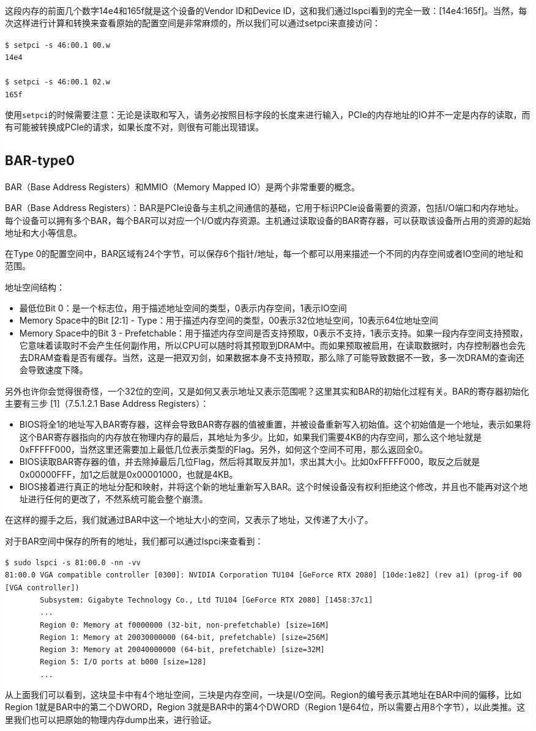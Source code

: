 这段内存的前面几个数字14e4和165f就是这个设备的Vendor ID和Device ID，这和我们通过lspci看到的完全一致：[14e4:165f]。当然，每次这样进行计算和转换来查看原始的配置空间是非常麻烦的，所以我们可以通过setpci来直接访问：

```shell
$ setpci -s 46:00.1 00.w
14e4

$ setpci -s 46:00.1 02.w
165f
```
使用`setpci`的时候需要注意：无论是读取和写入，请务必按照目标字段的长度来进行输入，PCIe的内存地址的IO并不一定是内存的读取，而有可能被转换成PCIe的请求，如果长度不对，则很有可能出现错误。


## BAR-type0

BAR（Base Address Registers）和MMIO（Memory Mapped IO）是两个非常重要的概念。

BAR（Base Address Registers）：BAR是PCIe设备与主机之间通信的基础，它用于标识PCIe设备需要的资源，包括I/O端口和内存地址。每个设备可以拥有多个BAR，每个BAR可以对应一个I/O或内存资源。主机通过读取设备的BAR寄存器，可以获取该设备所占用的资源的起始地址和大小等信息。

在Type 0的配置空间中，BAR区域有24个字节，可以保存6个指针/地址，每一个都可以用来描述一个不同的内存空间或者IO空间的地址和范围。

地址空间结构：

- 最低位Bit 0：是一个标志位，用于描述地址空间的类型，0表示内存空间，1表示IO空间
- Memory Space中的Bit [2:1] - Type：用于描述内存空间的类型，00表示32位地址空间，10表示64位地址空间
- Memory Space中的Bit 3 - Prefetchable：用于描述内存空间是否支持预取，0表示不支持，1表示支持。如果一段内存空间支持预取，它意味着读取时不会产生任何副作用，所以CPU可以随时将其预取到DRAM中。而如果预取被启用，在读取数据时，内存控制器也会先去DRAM查看是否有缓存。当然，这是一把双刃剑，如果数据本身不支持预取，那么除了可能导致数据不一致，多一次DRAM的查询还会导致速度下降。

另外也许你会觉得很奇怪，一个32位的空间，又是如何又表示地址又表示范围呢？这里其实和BAR的初始化过程有关。BAR的寄存器初始化主要有三步 [1]（7.5.1.2.1 Base Address Registers）：

- BIOS将全1的地址写入BAR寄存器，这样会导致BAR寄存器的值被重置，并被设备重新写入初始值。这个初始值是一个地址，表示如果将这个BAR寄存器指向的内存放在物理内存的最后，其地址为多少。比如，如果我们需要4KB的内存空间，那么这个地址就是0xFFFFF000，当然这里还需要加上最低几位表示类型的Flag。另外，如何这个空间不可用，那么返回全0。
- BIOS读取BAR寄存器的值，并去除掉最后几位Flag，然后将其取反并加1，求出其大小。比如0xFFFFF000，取反之后就是0x00000FFF，加1之后就是0x00001000，也就是4KB。
- BIOS接着进行真正的地址分配和映射，并将这个新的地址重新写入BAR。这个时候设备没有权利拒绝这个修改，并且也不能再对这个地址进行任何的更改了，不然系统可能会整个崩溃。

在这样的握手之后，我们就通过BAR中这一个地址大小的空间，又表示了地址，又传递了大小了。

对于BAR空间中保存的所有的地址，我们都可以通过lspci来查看到：
```shell
$ sudo lspci -s 81:00.0 -nn -vv
81:00.0 VGA compatible controller [0300]: NVIDIA Corporation TU104 [GeForce RTX 2080] [10de:1e82] (rev a1) (prog-if 00 [VGA controller])
        Subsystem: Gigabyte Technology Co., Ltd TU104 [GeForce RTX 2080] [1458:37c1]
        ...
        Region 0: Memory at f0000000 (32-bit, non-prefetchable) [size=16M]
        Region 1: Memory at 20030000000 (64-bit, prefetchable) [size=256M]
        Region 3: Memory at 20040000000 (64-bit, prefetchable) [size=32M]
        Region 5: I/O ports at b000 [size=128]
        ...
```

从上面我们可以看到，这块显卡中有4个地址空间，三块是内存空间，一块是I/O空间。Region的编号表示其地址在BAR中间的偏移，比如Region 1就是BAR中的第二个DWORD，Region 3就是BAR中的第4个DWORD（Region 1是64位，所以需要占用8个字节），以此类推。这里我们也可以把原始的物理内存dump出来，进行验证。
